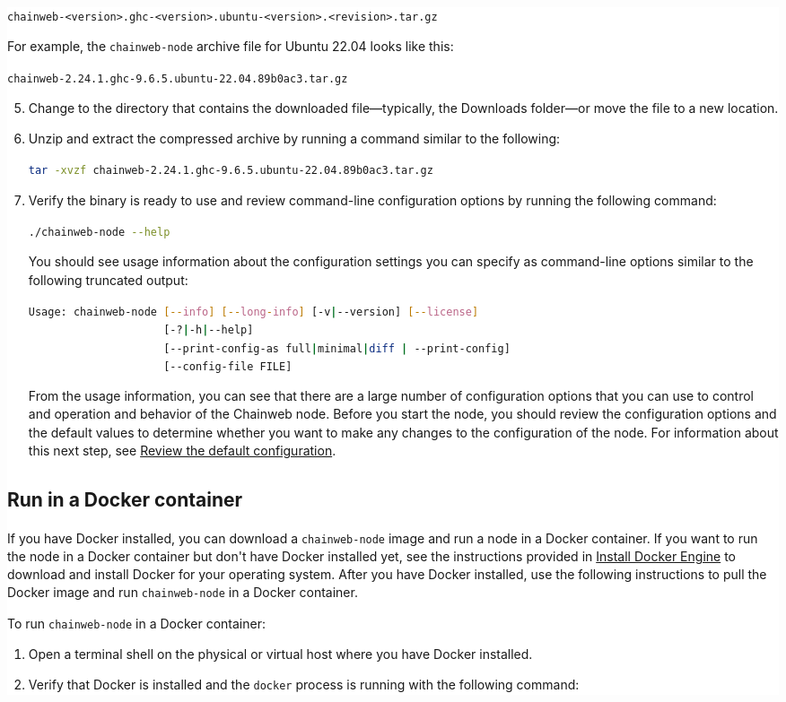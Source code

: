    ```text
   chainweb-<version>.ghc-<version>.ubuntu-<version>.<revision>.tar.gz
   ```
   
   For example, the `chainweb-node` archive file for Ubuntu 22.04 looks like this:
   
   ```text
   chainweb-2.24.1.ghc-9.6.5.ubuntu-22.04.89b0ac3.tar.gz
   ```

5. Change to the directory that contains the downloaded file—typically, the Downloads folder—or move the file to a new location.

6. Unzip and extract the compressed archive by running a command similar to the following:
   
   ```bash
   tar -xvzf chainweb-2.24.1.ghc-9.6.5.ubuntu-22.04.89b0ac3.tar.gz
   ```

7. Verify the binary is ready to use and review command-line configuration options by running the following command:
   
   ```bash
   ./chainweb-node --help
   ```

   You should see usage information about the configuration settings you can specify as command-line options similar to the following truncated output:

   ```bash
   Usage: chainweb-node [--info] [--long-info] [-v|--version] [--license] 
                        [-?|-h|--help] 
                        [--print-config-as full|minimal|diff | --print-config] 
                        [--config-file FILE] 
   ```

   From the usage information, you can see that there are a large number of configuration options that you can use to control and operation and behavior of the Chainweb node. 
   Before you start the node, you should review the configuration options and the default values to determine whether you want to make any changes to the configuration of the node.
   For information about this next step, see [Review the default configuration](#review-the-default-configuration).

## Run in a Docker container

If you have Docker installed, you can download a `chainweb-node` image and run a node in a Docker container.
If you want to run the node in a Docker container but don't have Docker installed yet, see the instructions provided in [Install Docker Engine](https://docs.docker.com/engine/install/) to download and install Docker for your operating system.
After you have Docker installed, use the following instructions to pull the Docker image and run `chainweb-node` in a Docker container.

To run `chainweb-node` in a Docker container:

1. Open a terminal shell on the physical or virtual host where you have Docker installed.

2. Verify that Docker is installed and the `docker` process is running with the following command:
   
